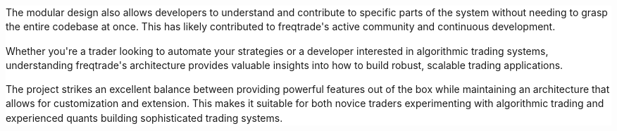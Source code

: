 The modular design also allows developers to understand and contribute to specific parts of the system without needing to grasp the entire codebase at once. This has likely contributed to freqtrade's active community and continuous development.

Whether you're a trader looking to automate your strategies or a developer interested in algorithmic trading systems, understanding freqtrade's architecture provides valuable insights into how to build robust, scalable trading applications.

The project strikes an excellent balance between providing powerful features out of the box while maintaining an architecture that allows for customization and extension. This makes it suitable for both novice traders experimenting with algorithmic trading and experienced quants building sophisticated trading systems.
